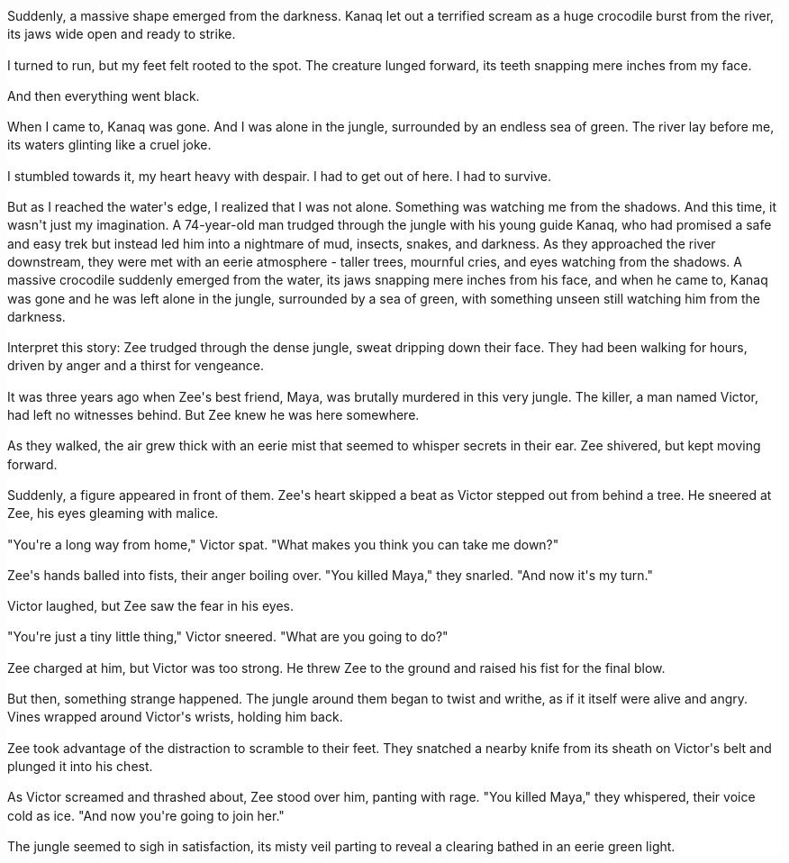 Suddenly, a massive shape emerged from the darkness. Kanaq let out a terrified scream as a huge crocodile burst from the river, its jaws wide open and ready to strike.

I turned to run, but my feet felt rooted to the spot. The creature lunged forward, its teeth snapping mere inches from my face.

And then everything went black.

When I came to, Kanaq was gone. And I was alone in the jungle, surrounded by an endless sea of green. The river lay before me, its waters glinting like a cruel joke.

I stumbled towards it, my heart heavy with despair. I had to get out of here. I had to survive.

But as I reached the water's edge, I realized that I was not alone. Something was watching me from the shadows. And this time, it wasn't just my imagination.
<start>A 74-year-old man trudged through the jungle with his young guide Kanaq, who had promised a safe and easy trek but instead led him into a nightmare of mud, insects, snakes, and darkness. As they approached the river downstream, they were met with an eerie atmosphere - taller trees, mournful cries, and eyes watching from the shadows. A massive crocodile suddenly emerged from the water, its jaws snapping mere inches from his face, and when he came to, Kanaq was gone and he was left alone in the jungle, surrounded by a sea of green, with something unseen still watching him from the darkness.
<end>

Interpret this story:
Zee trudged through the dense jungle, sweat dripping down their face. They had been walking for hours, driven by anger and a thirst for vengeance.

It was three years ago when Zee's best friend, Maya, was brutally murdered in this very jungle. The killer, a man named Victor, had left no witnesses behind. But Zee knew he was here somewhere.

As they walked, the air grew thick with an eerie mist that seemed to whisper secrets in their ear. Zee shivered, but kept moving forward.

Suddenly, a figure appeared in front of them. Zee's heart skipped a beat as Victor stepped out from behind a tree. He sneered at Zee, his eyes gleaming with malice.

"You're a long way from home," Victor spat. "What makes you think you can take me down?"

Zee's hands balled into fists, their anger boiling over. "You killed Maya," they snarled. "And now it's my turn."

Victor laughed, but Zee saw the fear in his eyes.

"You're just a tiny little thing," Victor sneered. "What are you going to do?"

Zee charged at him, but Victor was too strong. He threw Zee to the ground and raised his fist for the final blow.

But then, something strange happened. The jungle around them began to twist and writhe, as if it itself were alive and angry. Vines wrapped around Victor's wrists, holding him back.

Zee took advantage of the distraction to scramble to their feet. They snatched a nearby knife from its sheath on Victor's belt and plunged it into his chest.

As Victor screamed and thrashed about, Zee stood over him, panting with rage. "You killed Maya," they whispered, their voice cold as ice. "And now you're going to join her."

The jungle seemed to sigh in satisfaction, its misty veil parting to reveal a clearing bathed in an eerie green light.
